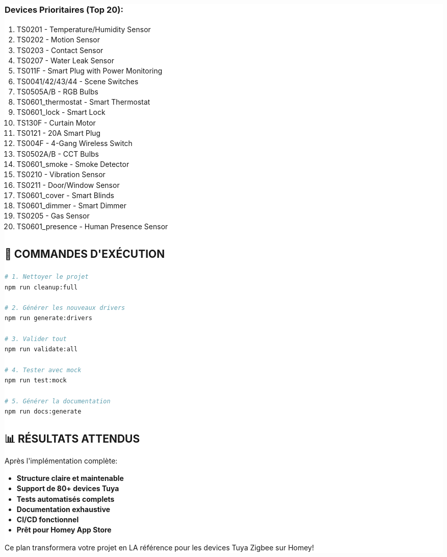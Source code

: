 ### Devices Prioritaires (Top 20):
1. TS0201 - Temperature/Humidity Sensor
2. TS0202 - Motion Sensor
3. TS0203 - Contact Sensor
4. TS0207 - Water Leak Sensor
5. TS011F - Smart Plug with Power Monitoring
6. TS0041/42/43/44 - Scene Switches
7. TS0505A/B - RGB Bulbs
8. TS0601_thermostat - Smart Thermostat
9. TS0601_lock - Smart Lock
10. TS130F - Curtain Motor
11. TS0121 - 20A Smart Plug
12. TS004F - 4-Gang Wireless Switch
13. TS0502A/B - CCT Bulbs
14. TS0601_smoke - Smoke Detector
15. TS0210 - Vibration Sensor
16. TS0211 - Door/Window Sensor
17. TS0601_cover - Smart Blinds
18. TS0601_dimmer - Smart Dimmer
19. TS0205 - Gas Sensor
20. TS0601_presence - Human Presence Sensor

## 🔧 COMMANDES D'EXÉCUTION

```bash
# 1. Nettoyer le projet
npm run cleanup:full

# 2. Générer les nouveaux drivers
npm run generate:drivers

# 3. Valider tout
npm run validate:all

# 4. Tester avec mock
npm run test:mock

# 5. Générer la documentation
npm run docs:generate
```

## 📊 RÉSULTATS ATTENDUS

Après l'implémentation complète:
- **Structure claire et maintenable**
- **Support de 80+ devices Tuya**
- **Tests automatisés complets**
- **Documentation exhaustive**
- **CI/CD fonctionnel**
- **Prêt pour Homey App Store**

Ce plan transformera votre projet en LA référence pour les devices Tuya Zigbee sur Homey!

